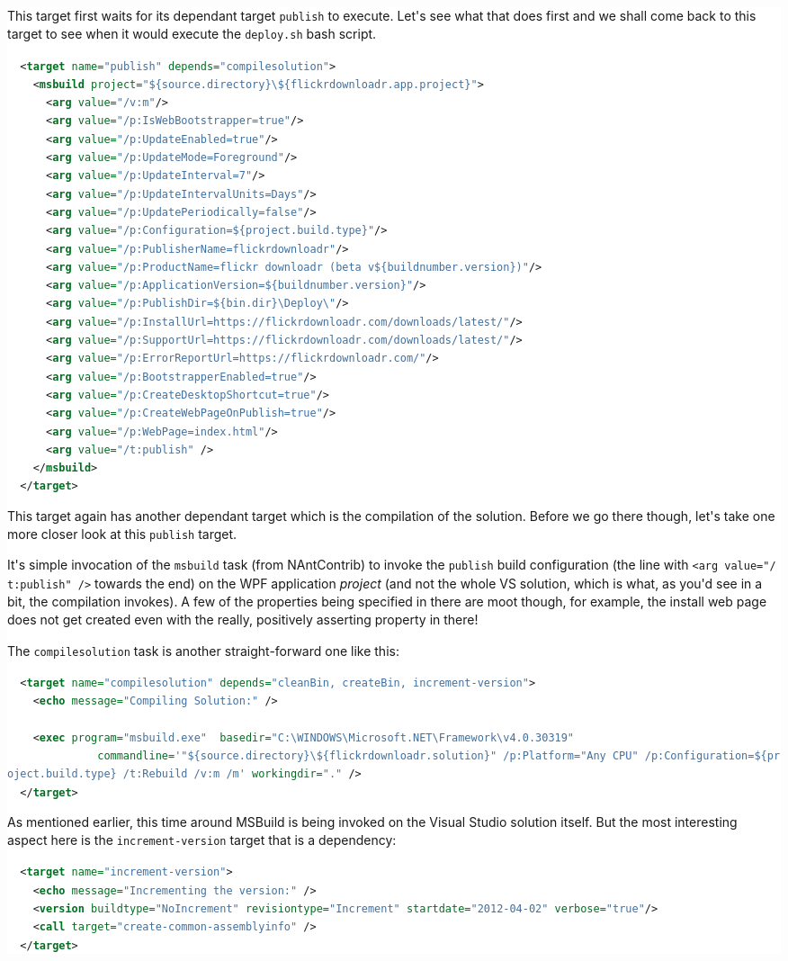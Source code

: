 This target first waits for its dependant target `publish` to execute. Let's see what that does first and we shall come back to this target to see when it would execute the `deploy.sh` bash script.

``` xml publish https://github.com/flickr-downloadr/flickr-downloadr/blob/5ed83541e657318da0cf5ef25bac53c60a709eea/build/FlickrDownloadr.build#L121 on GitHub
  <target name="publish" depends="compilesolution">
    <msbuild project="${source.directory}\${flickrdownloadr.app.project}">
      <arg value="/v:m"/>
      <arg value="/p:IsWebBootstrapper=true"/>
      <arg value="/p:UpdateEnabled=true"/>
      <arg value="/p:UpdateMode=Foreground"/>
      <arg value="/p:UpdateInterval=7"/>
      <arg value="/p:UpdateIntervalUnits=Days"/>
      <arg value="/p:UpdatePeriodically=false"/>
      <arg value="/p:Configuration=${project.build.type}"/>
      <arg value="/p:PublisherName=flickrdownloadr"/>
      <arg value="/p:ProductName=flickr downloadr (beta v${buildnumber.version})"/>
      <arg value="/p:ApplicationVersion=${buildnumber.version}"/>
      <arg value="/p:PublishDir=${bin.dir}\Deploy\"/>
      <arg value="/p:InstallUrl=https://flickrdownloadr.com/downloads/latest/"/>
      <arg value="/p:SupportUrl=https://flickrdownloadr.com/downloads/latest/"/>
      <arg value="/p:ErrorReportUrl=https://flickrdownloadr.com/"/>
      <arg value="/p:BootstrapperEnabled=true"/>
      <arg value="/p:CreateDesktopShortcut=true"/>
      <arg value="/p:CreateWebPageOnPublish=true"/>
      <arg value="/p:WebPage=index.html"/>
      <arg value="/t:publish" />
    </msbuild>
  </target>
```

This target again has another dependant target which is the compilation of the solution. Before we go there though, let's take one more closer look at this `publish` target.

It's simple invocation of the `msbuild` task (from NAntContrib) to invoke the `publish` build configuration (the line with `<arg value="/t:publish" />` towards the end) on the WPF application _project_ (and not the whole VS solution, which is what, as you'd see in a bit, the compilation invokes). A few of the properties being specified in there are moot though, for example, the install web page does not get created even with the really, positively asserting property in there!

The `compilesolution` task is another straight-forward one like this:

``` xml compilesolution https://github.com/flickr-downloadr/flickr-downloadr/blob/5ed83541e657318da0cf5ef25bac53c60a709eea/build/FlickrDownloadr.build#L40 on GitHub
  <target name="compilesolution" depends="cleanBin, createBin, increment-version">
    <echo message="Compiling Solution:" />

    <exec program="msbuild.exe"  basedir="C:\WINDOWS\Microsoft.NET\Framework\v4.0.30319"
			  commandline='"${source.directory}\${flickrdownloadr.solution}" /p:Platform="Any CPU" /p:Configuration=${project.build.type} /t:Rebuild /v:m /m' workingdir="." />
  </target>
```

As mentioned earlier, this time around MSBuild is being invoked on the Visual Studio solution itself. But the most interesting aspect here is the `increment-version` target that is a dependency:

``` xml increment-version https://github.com/flickr-downloadr/flickr-downloadr/blob/5ed83541e657318da0cf5ef25bac53c60a709eea/build/FlickrDownloadr.build#L66 on GitHub
  <target name="increment-version">
    <echo message="Incrementing the version:" />
    <version buildtype="NoIncrement" revisiontype="Increment" startdate="2012-04-02" verbose="true"/>
    <call target="create-common-assemblyinfo" />
  </target>
```
